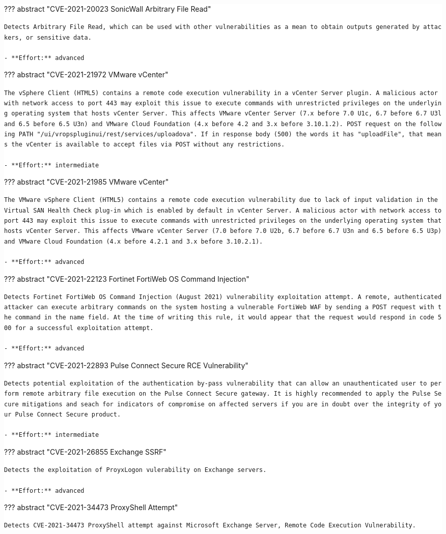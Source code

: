??? abstract "CVE-2021-20023 SonicWall Arbitrary File Read"
    
    Detects Arbitrary File Read, which can be used with other vulnerabilities as a mean to obtain outputs generated by attackers, or sensitive data.
    
    - **Effort:** advanced

??? abstract "CVE-2021-21972 VMware vCenter"
    
    The vSphere Client (HTML5) contains a remote code execution vulnerability in a vCenter Server plugin. A malicious actor with network access to port 443 may exploit this issue to execute commands with unrestricted privileges on the underlying operating system that hosts vCenter Server. This affects VMware vCenter Server (7.x before 7.0 U1c, 6.7 before 6.7 U3l and 6.5 before 6.5 U3n) and VMware Cloud Foundation (4.x before 4.2 and 3.x before 3.10.1.2). POST request on the following PATH "/ui/vropspluginui/rest/services/uploadova". If in response body (500) the words it has "uploadFile", that means the vCenter is available to accept files via POST without any restrictions.
    
    - **Effort:** intermediate

??? abstract "CVE-2021-21985 VMware vCenter"
    
    The VMware vSphere Client (HTML5) contains a remote code execution vulnerability due to lack of input validation in the Virtual SAN Health Check plug-in which is enabled by default in vCenter Server. A malicious actor with network access to port 443 may exploit this issue to execute commands with unrestricted privileges on the underlying operating system that hosts vCenter Server. This affects VMware vCenter Server (7.0 before 7.0 U2b, 6.7 before 6.7 U3n and 6.5 before 6.5 U3p) and VMware Cloud Foundation (4.x before 4.2.1 and 3.x before 3.10.2.1).
    
    - **Effort:** advanced

??? abstract "CVE-2021-22123 Fortinet FortiWeb OS Command Injection"
    
    Detects Fortinet FortiWeb OS Command Injection (August 2021) vulnerability exploitation attempt. A remote, authenticated attacker can execute arbitrary commands on the system hosting a vulnerable FortiWeb WAF by sending a POST request with the command in the name field. At the time of writing this rule, it would appear that the request would respond in code 500 for a successful exploitation attempt.
    
    - **Effort:** advanced

??? abstract "CVE-2021-22893 Pulse Connect Secure RCE Vulnerability"
    
    Detects potential exploitation of the authentication by-pass vulnerability that can allow an unauthenticated user to perform remote arbitrary file execution on the Pulse Connect Secure gateway. It is highly recommended to apply the Pulse Secure mitigations and seach for indicators of compromise on affected servers if you are in doubt over the integrity of your Pulse Connect Secure product.
    
    - **Effort:** intermediate

??? abstract "CVE-2021-26855 Exchange SSRF"
    
    Detects the exploitation of ProyxLogon vulerability on Exchange servers.
    
    - **Effort:** advanced

??? abstract "CVE-2021-34473 ProxyShell Attempt"
    
    Detects CVE-2021-34473 ProxyShell attempt against Microsoft Exchange Server, Remote Code Execution Vulnerability.
    